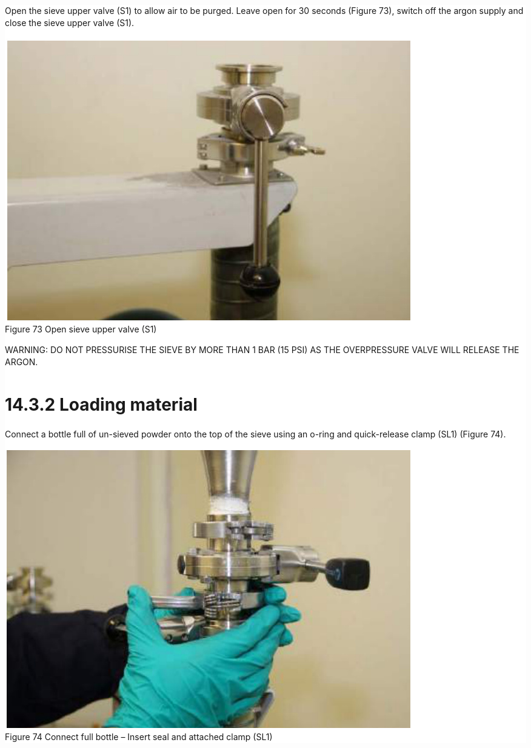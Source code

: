 
Open the sieve upper valve (S1) to allow air to be purged. Leave open for 30 seconds (Figure 73), switch off the argon supply and close the sieve upper valve (S1).  

![](images/8964ab9b1aa61396191c5610ec4c05fb13d77a6b8afac734d73f5f4586fec1a5.jpg)  
Figure 73 Open sieve upper valve (S1)  

WARNING: DO NOT PRESSURISE THE SIEVE BY MORE THAN 1 BAR (15 PSI) AS THE OVERPRESSURE VALVE WILL RELEASE THE ARGON.  

# 14.3.2 Loading material  

Connect a bottle full of un-sieved powder onto the top of the sieve using an o-ring and quick-release clamp (SL1) (Figure 74).  

![](images/deecf1cd2c87cde2ee0b2ef0f59a370e1648d06ba5cfc7767ac5f134d0e772e3.jpg)  
Figure 74 Connect full bottle – Insert seal and attached clamp (SL1)  

